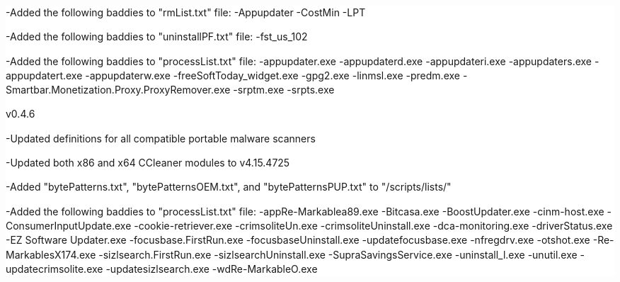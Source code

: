 -Added the following baddies to "rmList.txt" file:
   -Appupdater
   -CostMin
   -LPT

-Added the following baddies to "uninstallPF.txt" file:
   -fst_us_102

-Added the following baddies to "processList.txt" file:
   -appupdater.exe
   -appupdaterd.exe
   -appupdateri.exe
   -appupdaters.exe
   -appupdatert.exe
   -appupdaterw.exe
   -freeSoftToday_widget.exe
   -gpg2.exe
   -linmsl.exe
   -predm.exe
   -Smartbar.Monetization.Proxy.ProxyRemover.exe
   -srptm.exe
   -srpts.exe



v0.4.6

-Updated definitions for all compatible portable malware scanners

-Updated both x86 and x64 CCleaner modules to v4.15.4725

-Added "bytePatterns.txt", "bytePatternsOEM.txt", and "bytePatternsPUP.txt" to "/scripts/lists/"

-Added the following baddies to "processList.txt" file:
   -appRe-Markablea89.exe
   -Bitcasa.exe
   -BoostUpdater.exe
   -cinm-host.exe
   -ConsumerInputUpdate.exe
   -cookie-retriever.exe
   -crimsoliteUn.exe
   -crimsoliteUninstall.exe
   -dca-monitoring.exe
   -driverStatus.exe
   -EZ Software Updater.exe
   -focusbase.FirstRun.exe
   -focusbaseUninstall.exe
   -updatefocusbase.exe
   -nfregdrv.exe
   -otshot.exe
   -Re-MarkablesX174.exe
   -sizlsearch.FirstRun.exe
   -sizlsearchUninstall.exe
   -SupraSavingsService.exe
   -uninstall_l.exe
   -unutil.exe
   -updatecrimsolite.exe
   -updatesizlsearch.exe
   -wdRe-MarkableO.exe
